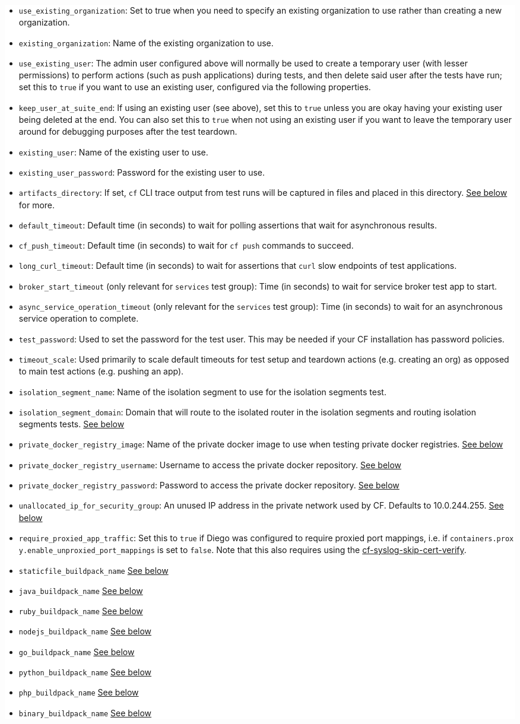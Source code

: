 * `use_existing_organization`: Set to true when you need to specify an existing organization to use rather than creating a new organization.
* `existing_organization`: Name of the existing organization to use.
* `use_existing_user`: The admin user configured above will normally be used to create a temporary user (with lesser permissions) to perform actions (such as push applications) during tests, and then delete said user after the tests have run; set this to `true` if you want to use an existing user, configured via the following properties.
* `keep_user_at_suite_end`: If using an existing user (see above), set this to `true` unless you are okay having your existing user being deleted at the end. You can also set this to `true` when not using an existing user if you want to leave the temporary user around for debugging purposes after the test teardown.
* `existing_user`: Name of the existing user to use.
* `existing_user_password`: Password for the existing user to use.
* `artifacts_directory`: If set, `cf` CLI trace output from test runs will be captured in files and placed in this directory. [See below](#capturing-test-output) for more.
* `default_timeout`: Default time (in seconds) to wait for polling assertions that wait for asynchronous results.
* `cf_push_timeout`: Default time (in seconds) to wait for `cf push` commands to succeed.
* `long_curl_timeout`: Default time (in seconds) to wait for assertions that `curl` slow endpoints of test applications.
* `broker_start_timeout` (only relevant for `services` test group): Time (in seconds) to wait for service broker test app to start.
* `async_service_operation_timeout` (only relevant for the `services` test group): Time (in seconds) to wait for an asynchronous service operation to complete.
* `test_password`: Used to set the password for the test user. This may be needed if your CF installation has password policies.
* `timeout_scale`: Used primarily to scale default timeouts for test setup and teardown actions (e.g. creating an org) as opposed to main test actions (e.g. pushing an app).
* `isolation_segment_name`: Name of the isolation segment to use for the isolation segments test.
* `isolation_segment_domain`: Domain that will route to the isolated router in the isolation segments and routing isolation segments tests. [See below](#routing-isolation-segments)
* `private_docker_registry_image`: Name of the private docker image to use when testing private docker registries. [See below](#private-docker)
* `private_docker_registry_username`: Username to access the private docker repository. [See below](#private-docker)
* `private_docker_registry_password`: Password to access the private docker repository. [See below](#private-docker)
* `unallocated_ip_for_security_group`: An unused IP address in the private network used by CF. Defaults to 10.0.244.255. [See below](#container-networking-and-application-security-groups)

* `require_proxied_app_traffic`: Set this to `true` if Diego was configured to require proxied port mappings, i.e. if `containers.proxy.enable_unproxied_port_mappings` is set to `false`.  Note that this also requires using the [cf-syslog-skip-cert-verify](https://github.com/cloudfoundry/cf-deployment/blob/master/operations/cf-syslog-skip-cert-verify.yml).

* `staticfile_buildpack_name` [See below](#buildpack-names)
* `java_buildpack_name` [See below](#buildpack-names)
* `ruby_buildpack_name` [See below](#buildpack-names)
* `nodejs_buildpack_name` [See below](#buildpack-names)
* `go_buildpack_name` [See below](#buildpack-names)
* `python_buildpack_name` [See below](#buildpack-names)
* `php_buildpack_name` [See below](#buildpack-names)
* `binary_buildpack_name` [See below](#buildpack-names)
